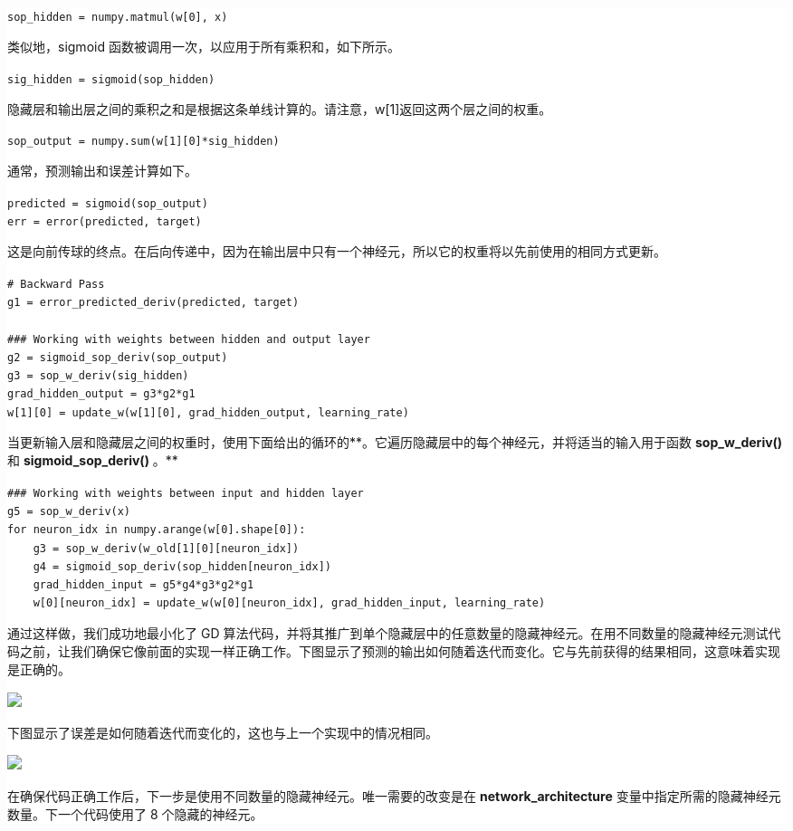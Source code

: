 ```
sop_hidden = numpy.matmul(w[0], x)
```

类似地，sigmoid 函数被调用一次，以应用于所有乘积和，如下所示。

```
sig_hidden = sigmoid(sop_hidden)
```

隐藏层和输出层之间的乘积之和是根据这条单线计算的。请注意，w[1]返回这两个层之间的权重。

```
sop_output = numpy.sum(w[1][0]*sig_hidden)
```

通常，预测输出和误差计算如下。

```
predicted = sigmoid(sop_output)
err = error(predicted, target)
```

这是向前传球的终点。在后向传递中，因为在输出层中只有一个神经元，所以它的权重将以先前使用的相同方式更新。

```
# Backward Pass
g1 = error_predicted_deriv(predicted, target)

### Working with weights between hidden and output layer
g2 = sigmoid_sop_deriv(sop_output)
g3 = sop_w_deriv(sig_hidden)
grad_hidden_output = g3*g2*g1
w[1][0] = update_w(w[1][0], grad_hidden_output, learning_rate)
```

当更新输入层和隐藏层之间的权重时，使用下面给出的循环的**。它遍历隐藏层中的每个神经元，并将适当的输入用于函数 **sop_w_deriv()** 和 **sigmoid_sop_deriv()** 。**

```
### Working with weights between input and hidden layer
g5 = sop_w_deriv(x)
for neuron_idx in numpy.arange(w[0].shape[0]):
    g3 = sop_w_deriv(w_old[1][0][neuron_idx])
    g4 = sigmoid_sop_deriv(sop_hidden[neuron_idx])
    grad_hidden_input = g5*g4*g3*g2*g1
    w[0][neuron_idx] = update_w(w[0][neuron_idx], grad_hidden_input, learning_rate)
```

通过这样做，我们成功地最小化了 GD 算法代码，并将其推广到单个隐藏层中的任意数量的隐藏神经元。在用不同数量的隐藏神经元测试代码之前，让我们确保它像前面的实现一样正确工作。下图显示了预测的输出如何随着迭代而变化。它与先前获得的结果相同，这意味着实现是正确的。

![](../Images/374306c58c697765ddb5394424b07d20.png)

下图显示了误差是如何随着迭代而变化的，这也与上一个实现中的情况相同。

![](../Images/d852422da664a6bfd93aa98f726d2f9d.png)

在确保代码正确工作后，下一步是使用不同数量的隐藏神经元。唯一需要的改变是在 **network_architecture** 变量中指定所需的隐藏神经元数量。下一个代码使用了 8 个隐藏的神经元。
